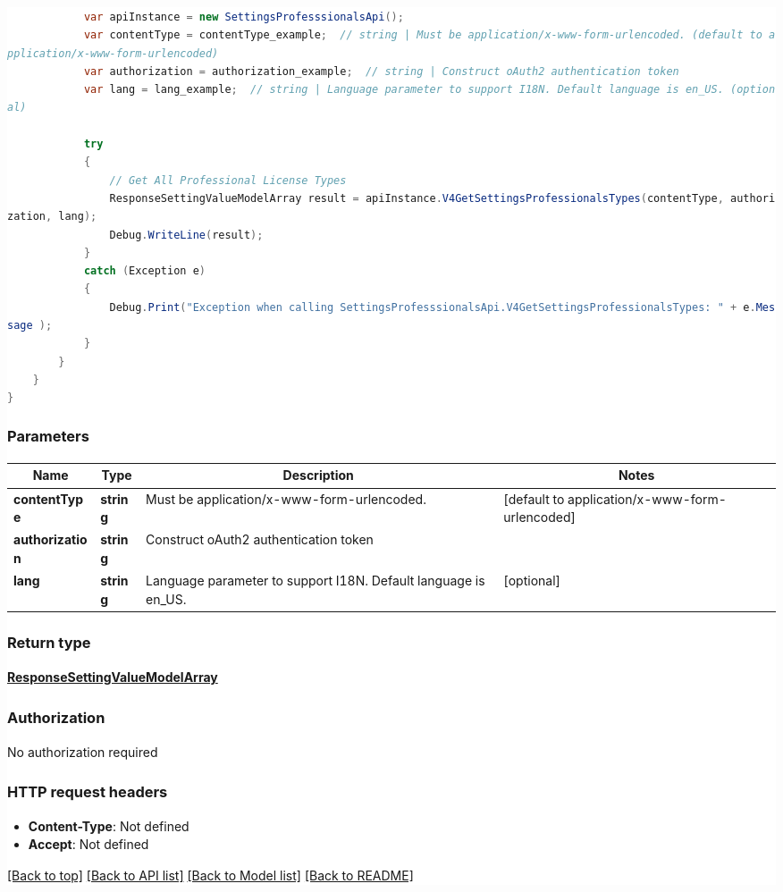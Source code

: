 ```csharp
            var apiInstance = new SettingsProfesssionalsApi();
            var contentType = contentType_example;  // string | Must be application/x-www-form-urlencoded. (default to application/x-www-form-urlencoded)
            var authorization = authorization_example;  // string | Construct oAuth2 authentication token
            var lang = lang_example;  // string | Language parameter to support I18N. Default language is en_US. (optional) 

            try
            {
                // Get All Professional License Types
                ResponseSettingValueModelArray result = apiInstance.V4GetSettingsProfessionalsTypes(contentType, authorization, lang);
                Debug.WriteLine(result);
            }
            catch (Exception e)
            {
                Debug.Print("Exception when calling SettingsProfesssionalsApi.V4GetSettingsProfessionalsTypes: " + e.Message );
            }
        }
    }
}
```

### Parameters

Name | Type | Description  | Notes
------------- | ------------- | ------------- | -------------
 **contentType** | **string**| Must be application/x-www-form-urlencoded. | [default to application/x-www-form-urlencoded]
 **authorization** | **string**| Construct oAuth2 authentication token | 
 **lang** | **string**| Language parameter to support I18N. Default language is en_US. | [optional] 

### Return type

[**ResponseSettingValueModelArray**](ResponseSettingValueModelArray.md)

### Authorization

No authorization required

### HTTP request headers

 - **Content-Type**: Not defined
 - **Accept**: Not defined

[[Back to top]](#) [[Back to API list]](../README.md#documentation-for-api-endpoints) [[Back to Model list]](../README.md#documentation-for-models) [[Back to README]](../README.md)

